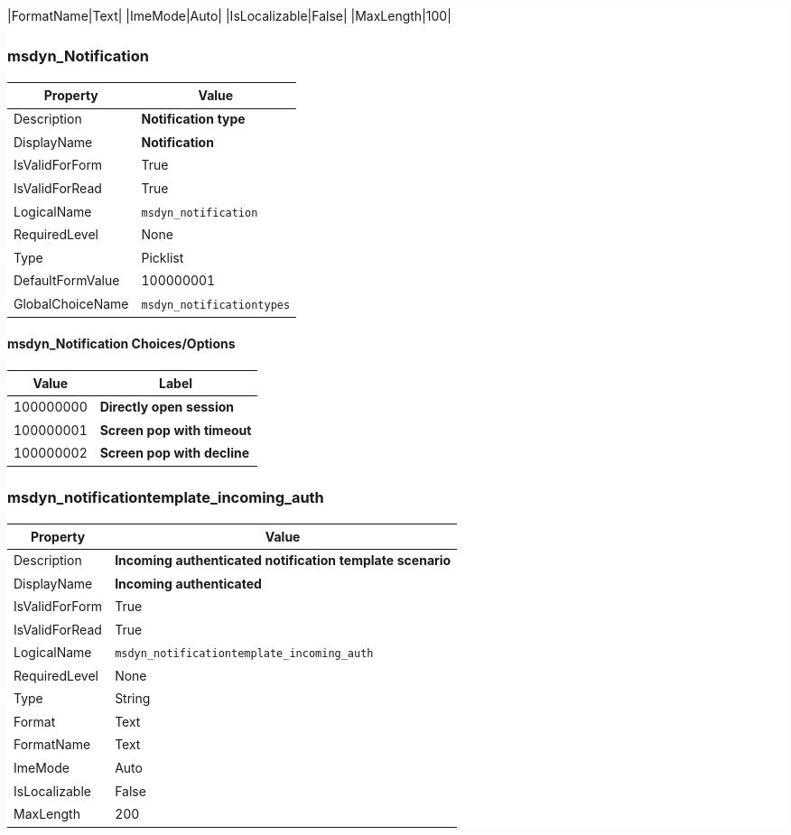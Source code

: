 |FormatName|Text|
|ImeMode|Auto|
|IsLocalizable|False|
|MaxLength|100|

### <a name="BKMK_msdyn_Notification"></a> msdyn_Notification

|Property|Value|
|---|---|
|Description|**Notification type**|
|DisplayName|**Notification**|
|IsValidForForm|True|
|IsValidForRead|True|
|LogicalName|`msdyn_notification`|
|RequiredLevel|None|
|Type|Picklist|
|DefaultFormValue|100000001|
|GlobalChoiceName|`msdyn_notificationtypes`|

#### msdyn_Notification Choices/Options

|Value|Label|
|---|---|
|100000000|**Directly open session**|
|100000001|**Screen pop with timeout**|
|100000002|**Screen pop with decline**|

### <a name="BKMK_msdyn_notificationtemplate_incoming_auth"></a> msdyn_notificationtemplate_incoming_auth

|Property|Value|
|---|---|
|Description|**Incoming authenticated notification template scenario**|
|DisplayName|**Incoming authenticated**|
|IsValidForForm|True|
|IsValidForRead|True|
|LogicalName|`msdyn_notificationtemplate_incoming_auth`|
|RequiredLevel|None|
|Type|String|
|Format|Text|
|FormatName|Text|
|ImeMode|Auto|
|IsLocalizable|False|
|MaxLength|200|
